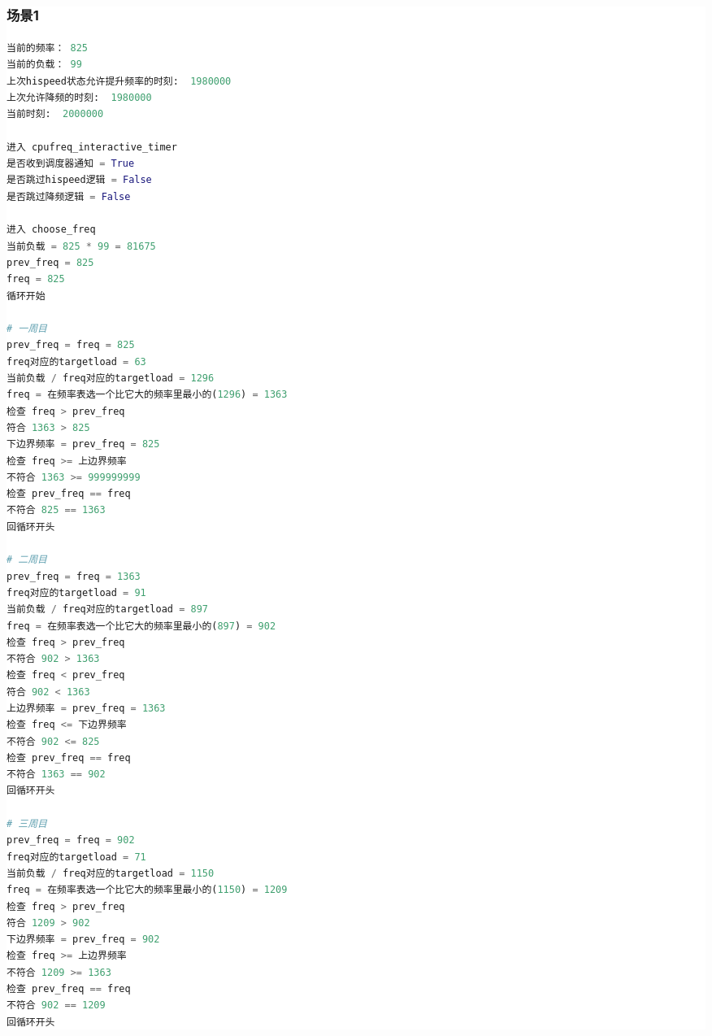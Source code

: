 ### 场景1

```python
当前的频率： 825
当前的负载： 99
上次hispeed状态允许提升频率的时刻:  1980000
上次允许降频的时刻:  1980000
当前时刻:  2000000

进入 cpufreq_interactive_timer
是否收到调度器通知 = True
是否跳过hispeed逻辑 = False
是否跳过降频逻辑 = False

进入 choose_freq
当前负载 = 825 * 99 = 81675
prev_freq = 825
freq = 825
循环开始

# 一周目
prev_freq = freq = 825
freq对应的targetload = 63
当前负载 / freq对应的targetload = 1296
freq = 在频率表选一个比它大的频率里最小的(1296) = 1363
检查 freq > prev_freq
符合 1363 > 825
下边界频率 = prev_freq = 825
检查 freq >= 上边界频率
不符合 1363 >= 999999999
检查 prev_freq == freq
不符合 825 == 1363
回循环开头

# 二周目
prev_freq = freq = 1363
freq对应的targetload = 91
当前负载 / freq对应的targetload = 897
freq = 在频率表选一个比它大的频率里最小的(897) = 902
检查 freq > prev_freq
不符合 902 > 1363
检查 freq < prev_freq
符合 902 < 1363
上边界频率 = prev_freq = 1363
检查 freq <= 下边界频率
不符合 902 <= 825
检查 prev_freq == freq
不符合 1363 == 902
回循环开头

# 三周目
prev_freq = freq = 902
freq对应的targetload = 71
当前负载 / freq对应的targetload = 1150
freq = 在频率表选一个比它大的频率里最小的(1150) = 1209
检查 freq > prev_freq
符合 1209 > 902
下边界频率 = prev_freq = 902
检查 freq >= 上边界频率
不符合 1209 >= 1363
检查 prev_freq == freq
不符合 902 == 1209
回循环开头
```